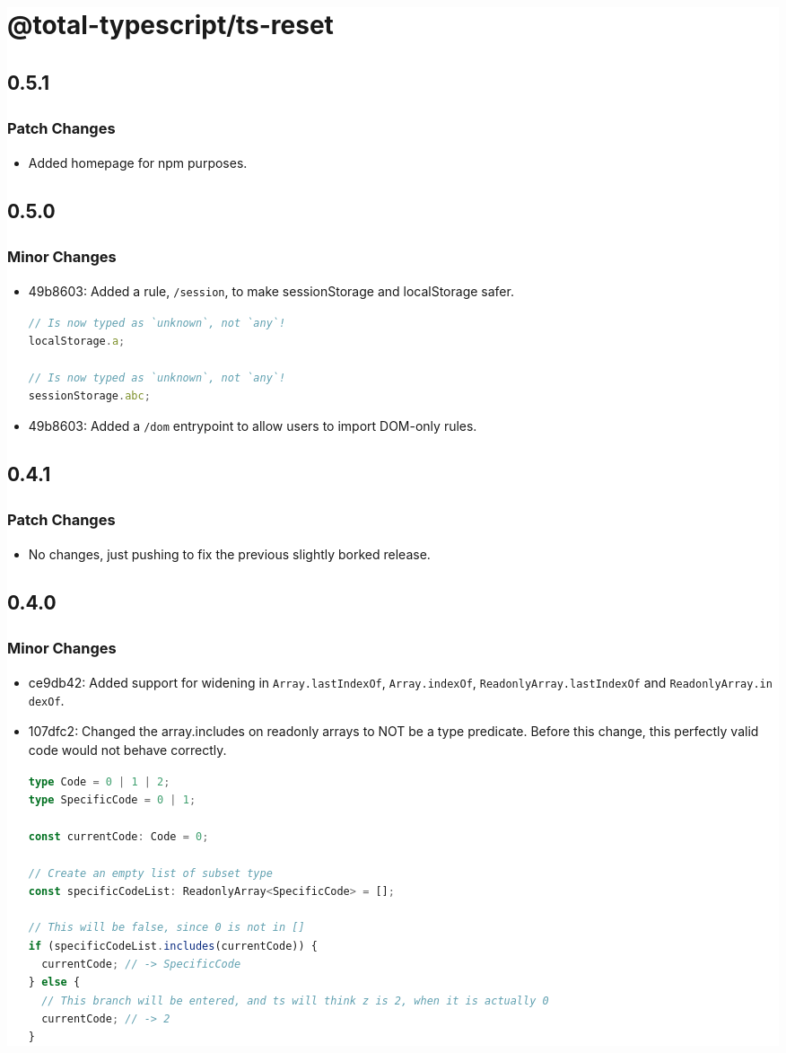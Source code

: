 # @total-typescript/ts-reset

## 0.5.1

### Patch Changes

- Added homepage for npm purposes.

## 0.5.0

### Minor Changes

- 49b8603: Added a rule, `/session`, to make sessionStorage and localStorage safer.

  ```ts
  // Is now typed as `unknown`, not `any`!
  localStorage.a;

  // Is now typed as `unknown`, not `any`!
  sessionStorage.abc;
  ```

- 49b8603: Added a `/dom` entrypoint to allow users to import DOM-only rules.

## 0.4.1

### Patch Changes

- No changes, just pushing to fix the previous slightly borked release.

## 0.4.0

### Minor Changes

- ce9db42: Added support for widening in `Array.lastIndexOf`, `Array.indexOf`, `ReadonlyArray.lastIndexOf` and `ReadonlyArray.indexOf`.
- 107dfc2: Changed the array.includes on readonly arrays to NOT be a type predicate. Before this change, this perfectly valid code would not behave correctly.

  ```ts
  type Code = 0 | 1 | 2;
  type SpecificCode = 0 | 1;

  const currentCode: Code = 0;

  // Create an empty list of subset type
  const specificCodeList: ReadonlyArray<SpecificCode> = [];

  // This will be false, since 0 is not in []
  if (specificCodeList.includes(currentCode)) {
    currentCode; // -> SpecificCode
  } else {
    // This branch will be entered, and ts will think z is 2, when it is actually 0
    currentCode; // -> 2
  }
  ```
